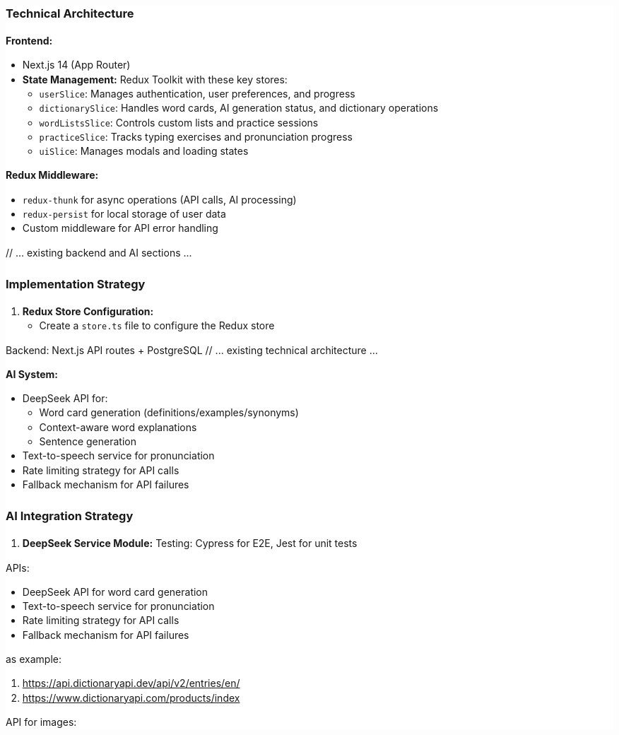 ### Technical Architecture

**Frontend:**

- Next.js 14 (App Router)
- **State Management:** Redux Toolkit with these key stores:
    - `userSlice`: Manages authentication, user preferences, and progress
    - `dictionarySlice`: Handles word cards, AI generation status, and dictionary operations
    - `wordListsSlice`: Controls custom lists and practice sessions
    - `practiceSlice`: Tracks typing exercises and pronunciation progress
    - `uiSlice`: Manages modals and loading states

**Redux Middleware:**

- `redux-thunk` for async operations (API calls, AI processing)
- `redux-persist` for local storage of user data
- Custom middleware for API error handling

// ... existing backend and AI sections ...

### Implementation Strategy

1. **Redux Store Configuration:**
    - Create a `store.ts` file to configure the Redux store

Backend: Next.js API routes + PostgreSQL
// ... existing technical architecture ...

**AI System:**

- DeepSeek API for:
    - Word card generation (definitions/examples/synonyms)
    - Context-aware word explanations
    - Sentence generation
- Text-to-speech service for pronunciation
- Rate limiting strategy for API calls
- Fallback mechanism for API failures

### AI Integration Strategy

1. **DeepSeek Service Module:**
   Testing: Cypress for E2E, Jest for unit tests

APIs:

- DeepSeek API for word card generation
- Text-to-speech service for pronunciation
- Rate limiting strategy for API calls
- Fallback mechanism for API failures

as example:

1. https://api.dictionaryapi.dev/api/v2/entries/en/<word>
2. https://www.dictionaryapi.com/products/index

API for images:
